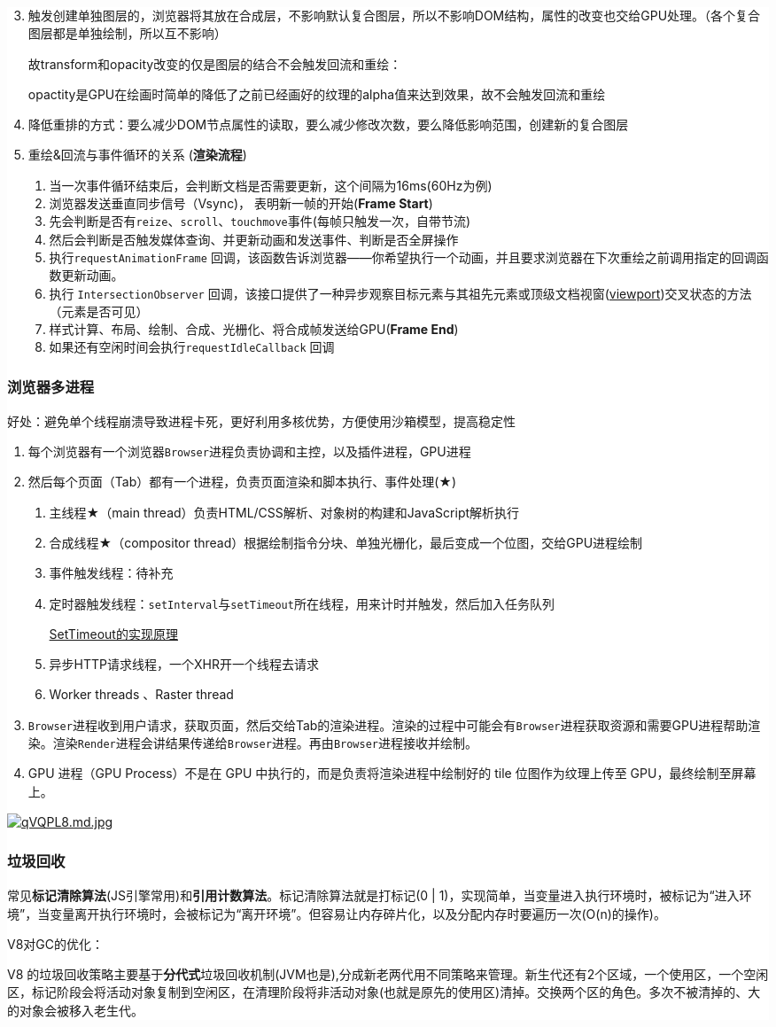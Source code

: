 3. 触发创建单独图层的，浏览器将其放在合成层，不影响默认复合图层，所以不影响DOM结构，属性的改变也交给GPU处理。（各个复合图层都是单独绘制，所以互不影响）

   故transform和opacity改变的仅是图层的结合不会触发回流和重绘：

   opactity是GPU在绘画时简单的降低了之前已经画好的纹理的alpha值来达到效果，故不会触发回流和重绘

4. 降低重排的方式：要么减少DOM节点属性的读取，要么减少修改次数，要么降低影响范围，创建新的复合图层

5. 重绘&回流与事件循环的关系 (**渲染流程**)

   1. 当一次事件循环结束后，会判断文档是否需要更新，这个间隔为16ms(60Hz为例)
   2. 浏览器发送垂直同步信号（Vsync)， 表明新一帧的开始(**Frame Start**)
   3. 先会判断是否有`reize`、`scroll`、`touchmove`事件(每帧只触发一次，自带节流)
   4. 然后会判断是否触发媒体查询、并更新动画和发送事件、判断是否全屏操作
   5. 执行`requestAnimationFrame` 回调，该函数告诉浏览器——你希望执行一个动画，并且要求浏览器在下次重绘之前调用指定的回调函数更新动画。
   6. 执行 `IntersectionObserver` 回调，该接口提供了一种异步观察目标元素与其祖先元素或顶级文档视窗([viewport](https://developer.mozilla.org/zh-CN/docs/Glossary/Viewport))交叉状态的方法（元素是否可见）
   7. 样式计算、布局、绘制、合成、光栅化、将合成帧发送给GPU(**Frame End**)
   8. 如果还有空闲时间会执行`requestIdleCallback` 回调



### 浏览器多进程

好处：避免单个线程崩溃导致进程卡死，更好利用多核优势，方便使用沙箱模型，提高稳定性

1. 每个浏览器有一个浏览器`Browser`进程负责协调和主控，以及插件进程，GPU进程

2. 然后每个页面（Tab）都有一个进程，负责页面渲染和脚本执行、事件处理(★)
   1. 主线程★（main thread）负责HTML/CSS解析、对象树的构建和JavaScript解析执行
   
   2. 合成线程★（compositor thread）根据绘制指令分块、单独光栅化，最后变成一个位图，交给GPU进程绘制
   
   3. 事件触发线程：待补充
   
   4. 定时器触发线程：`setInterval`与`setTimeout`所在线程，用来计时并触发，然后加入任务队列
   
      [SetTimeout的实现原理](https://www.jianshu.com/p/c1ff02a3d251)
   
   5. 异步HTTP请求线程，一个XHR开一个线程去请求
   
   6. Worker threads 、Raster thread
   
3. `Browser`进程收到用户请求，获取页面，然后交给Tab的渲染进程。渲染的过程中可能会有`Browser`进程获取资源和需要GPU进程帮助渲染。渲染`Render`进程会讲结果传递给`Browser`进程。再由`Browser`进程接收并绘制。

4. GPU 进程（GPU Process）不是在 GPU 中执行的，而是负责将渲染进程中绘制好的 tile 位图作为纹理上传至 GPU，最终绘制至屏幕上。



[![qVQPL8.md.jpg](https://s1.ax1x.com/2022/03/19/qVQPL8.md.jpg)](https://imgtu.com/i/qVQPL8)



### 垃圾回收

常见**标记清除算法**(JS引擎常用)和**引用计数算法**。标记清除算法就是打标记(0 | 1)，实现简单，当变量进入执行环境时，被标记为“进入环境”，当变量离开执行环境时，会被标记为“离开环境”。但容易让内存碎片化，以及分配内存时要遍历一次(O(n)的操作)。

V8对GC的优化：

V8 的垃圾回收策略主要基于**分代式**垃圾回收机制(JVM也是),分成新老两代用不同策略来管理。新生代还有2个区域，一个使用区，一个空闲区，标记阶段会将活动对象复制到空闲区，在清理阶段将非活动对象(也就是原先的使用区)清掉。交换两个区的角色。多次不被清掉的、大的对象会被移入老生代。
